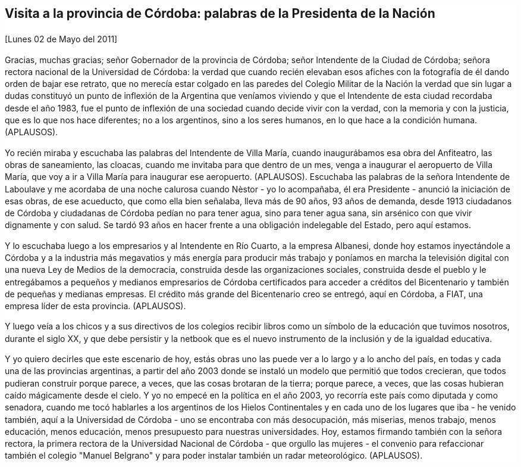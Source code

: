 Visita a la provincia de Córdoba: palabras de la Presidenta de la Nación
------------------------------------------------------------------------

[Lunes 02 de Mayo del 2011]

Gracias, muchas gracias; señor Gobernador de la provincia de Córdoba;
señor Intendente de la Ciudad de Córdoba; señora rectora nacional de la
Universidad de Córdoba: la verdad que cuando recién elevaban esos
afiches con la fotografía de él dando orden de bajar ese retrato, que no
merecía estar colgado en las paredes del Colegio Militar de la Nación la
verdad que sin lugar a dudas constituyó un punto de inflexión de la
Argentina que veníamos viviendo y que el Intendente de esta ciudad
recordaba desde el año 1983, fue el punto de inflexión de una sociedad
cuando decide vivir con la verdad, con la memoria y con la justicia, que
es lo que nos hace diferentes; no a los argentinos, sino a los seres
humanos, en lo que hace a la condición humana. (APLAUSOS).

Yo recién miraba y escuchaba las palabras del Intendente de Villa María,
cuando inaugurábamos esa obra del Anfiteatro, las obras de saneamiento,
las cloacas, cuando me invitaba para que dentro de un mes, venga a
inaugurar el aeropuerto de Villa María, que voy a ir a Villa María para
inaugurar ese aeropuerto. (APLAUSOS). Escuchaba las palabras de la
señora Intendente de Laboulave y me acordaba de una noche calurosa
cuando Nèstor - yo lo acompañaba, él era Presidente - anunció la
iniciación de esas obras, de ese acueducto, que como ella bien señalaba,
lleva más de 90 años, 93 años de demanda, desde 1913 ciudadanos de
Córdoba y ciudadanas de Córdoba pedían no para tener agua, sino para
tener agua sana, sin arsénico con que vivir dignamente y con salud. Se
tardó 93 años en hacer frente a una obligación indelegable del Estado,
pero aquí estamos.

Y lo escuchaba luego a los empresarios y al Intendente en Río Cuarto, a
la empresa Albanesi, donde hoy estamos inyectándole a Córdoba y a la
industria más megavatios y más energía para producir más trabajo y
poníamos en marcha la televisión digital con una nueva Ley de Medios de
la democracia, construida desde las organizaciones sociales, construida
desde el pueblo y le entregábamos a pequeños y medianos empresarios de
Córdoba certificados para acceder a créditos del Bicentenario y también
de pequeñas y medianas empresas. El crédito más grande del Bicentenario
creo se entregó, aquí en Córdoba, a FIAT, una empresa líder de esta
provincia. (APLAUSOS).

Y luego veía a los chicos y a sus directivos de los colegios recibir
libros como un símbolo de la educación que tuvimos nosotros, durante el
siglo XX, y que debe persistir y la netbook que es el nuevo instrumento
de la inclusión y de la igualdad educativa.

Y yo quiero decirles que este escenario de hoy, estás obras uno las
puede ver a lo largo y a lo ancho del país, en todas y cada una de las
provincias argentinas, a partir del año 2003 donde se instaló un modelo
que permitió que todos crecieran, que todos pudieran construir porque
parece, a veces, que las cosas brotaran de la tierra; porque parece, a
veces, que las cosas hubieran caído mágicamente desde el cielo. Y yo no
empecé en la política en el año 2003, yo recorría este país como
diputada y como senadora, cuando me tocó hablarles a los argentinos de
los Hielos Continentales y en cada uno de los lugares que iba - he
venido también, aquí a la Universidad de Córdoba - uno se encontraba con
más desocupación, más miserias, menos trabajo, menos educación, menos
educación, menos presupuesto para nuestras universidades. Hoy, estamos
firmando también con la señora rectora, la primera rectora de la
Universidad Nacional de Córdoba - que orgullo las mujeres - el convenio
para refaccionar también el colegio "Manuel Belgrano" y para poder
instalar también un radar meteorológico. (APLAUSOS).
